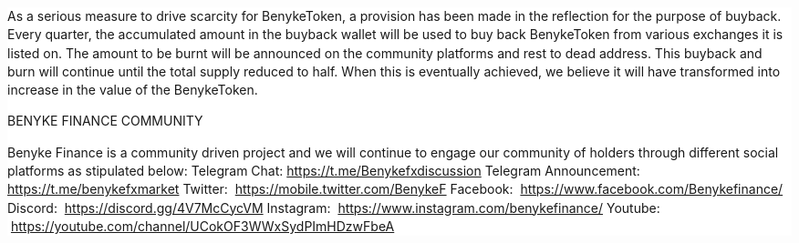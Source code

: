 As a serious measure to drive scarcity for BenykeToken, a provision has been made in the reflection for the purpose of buyback. Every quarter, the accumulated amount in the buyback wallet will be used to buy back BenykeToken from various exchanges it is listed on. The amount to be burnt will be announced on the community platforms and rest to dead address.
This buyback and burn will continue until the total supply reduced to half. When this is eventually achieved, we believe it will have transformed into increase in the value of the BenykeToken.

BENYKE FINANCE COMMUNITY 

Benyke Finance is a community driven project and we will continue to engage our community of holders through different social platforms as stipulated below:
Telegram Chat: https://t.me/Benykefxdiscussion 
Telegram Announcement:  https://t.me/benykefxmarket 
Twitter:  https://mobile.twitter.com/BenykeF
Facebook:  https://www.facebook.com/Benykefinance/
Discord:   https://discord.gg/4V7McCycVM
Instagram:  https://www.instagram.com/benykefinance/
Youtube:  https://youtube.com/channel/UCokOF3WWxSydPImHDzwFbeA

